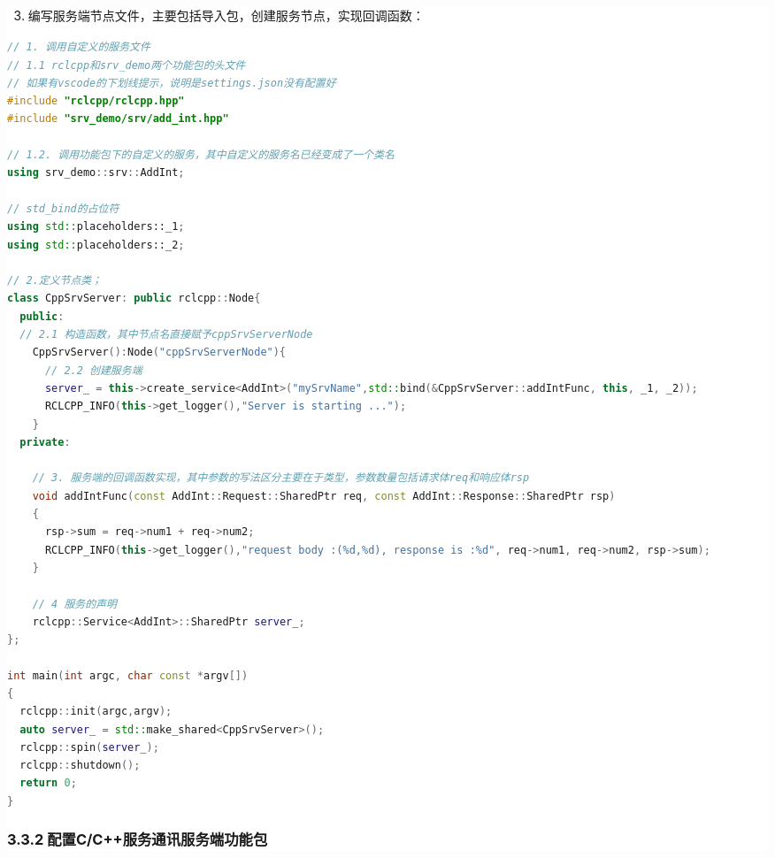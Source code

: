 3. 编写服务端节点文件，主要包括导入包，创建服务节点，实现回调函数：

```cpp
// 1. 调用自定义的服务文件
// 1.1 rclcpp和srv_demo两个功能包的头文件
// 如果有vscode的下划线提示，说明是settings.json没有配置好
#include "rclcpp/rclcpp.hpp"
#include "srv_demo/srv/add_int.hpp"

// 1.2. 调用功能包下的自定义的服务，其中自定义的服务名已经变成了一个类名
using srv_demo::srv::AddInt;

// std_bind的占位符
using std::placeholders::_1;
using std::placeholders::_2;

// 2.定义节点类；
class CppSrvServer: public rclcpp::Node{
  public:
  // 2.1 构造函数，其中节点名直接赋予cppSrvServerNode
    CppSrvServer():Node("cppSrvServerNode"){
      // 2.2 创建服务端
      server_ = this->create_service<AddInt>("mySrvName",std::bind(&CppSrvServer::addIntFunc, this, _1, _2));
      RCLCPP_INFO(this->get_logger(),"Server is starting ...");
    }
  private:
    
    // 3. 服务端的回调函数实现，其中参数的写法区分主要在于类型，参数数量包括请求体req和响应体rsp
    void addIntFunc(const AddInt::Request::SharedPtr req, const AddInt::Response::SharedPtr rsp)
    {
      rsp->sum = req->num1 + req->num2;
      RCLCPP_INFO(this->get_logger(),"request body :(%d,%d), response is :%d", req->num1, req->num2, rsp->sum);
    }

    // 4 服务的声明
    rclcpp::Service<AddInt>::SharedPtr server_;
};

int main(int argc, char const *argv[])
{
  rclcpp::init(argc,argv);
  auto server_ = std::make_shared<CppSrvServer>();
  rclcpp::spin(server_);
  rclcpp::shutdown();
  return 0;
}

```

### 3.3.2 配置C/C++服务通讯服务端功能包
